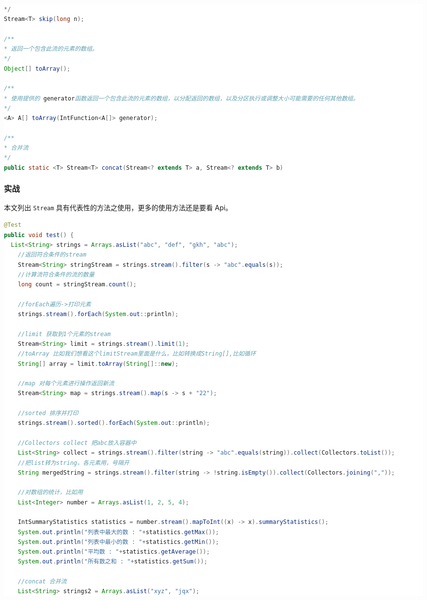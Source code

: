 ```java
*/
Stream<T> skip(long n);

/**
* 返回一个包含此流的元素的数组。
*/
Object[] toArray();

/**
* 使用提供的 generator函数返回一个包含此流的元素的数组，以分配返回的数组，以及分区执行或调整大小可能需要的任何其他数组。
*/
<A> A[] toArray(IntFunction<A[]> generator);

/**
* 合并流
*/
public static <T> Stream<T> concat(Stream<? extends T> a, Stream<? extends T> b)
```

### 实战

本文列出 `Stream` 具有代表性的方法之使用，更多的使用方法还是要看 Api。

```java
@Test
public void test() {
  List<String> strings = Arrays.asList("abc", "def", "gkh", "abc");
    //返回符合条件的stream
    Stream<String> stringStream = strings.stream().filter(s -> "abc".equals(s));
    //计算流符合条件的流的数量
    long count = stringStream.count();

    //forEach遍历->打印元素
    strings.stream().forEach(System.out::println);

    //limit 获取到1个元素的stream
    Stream<String> limit = strings.stream().limit(1);
    //toArray 比如我们想看这个limitStream里面是什么，比如转换成String[],比如循环
    String[] array = limit.toArray(String[]::new);

    //map 对每个元素进行操作返回新流
    Stream<String> map = strings.stream().map(s -> s + "22");

    //sorted 排序并打印
    strings.stream().sorted().forEach(System.out::println);

    //Collectors collect 把abc放入容器中
    List<String> collect = strings.stream().filter(string -> "abc".equals(string)).collect(Collectors.toList());
    //把list转为string，各元素用，号隔开
    String mergedString = strings.stream().filter(string -> !string.isEmpty()).collect(Collectors.joining(","));

    //对数组的统计，比如用
    List<Integer> number = Arrays.asList(1, 2, 5, 4);

    IntSummaryStatistics statistics = number.stream().mapToInt((x) -> x).summaryStatistics();
    System.out.println("列表中最大的数 : "+statistics.getMax());
    System.out.println("列表中最小的数 : "+statistics.getMin());
    System.out.println("平均数 : "+statistics.getAverage());
    System.out.println("所有数之和 : "+statistics.getSum());

    //concat 合并流
    List<String> strings2 = Arrays.asList("xyz", "jqx");
```